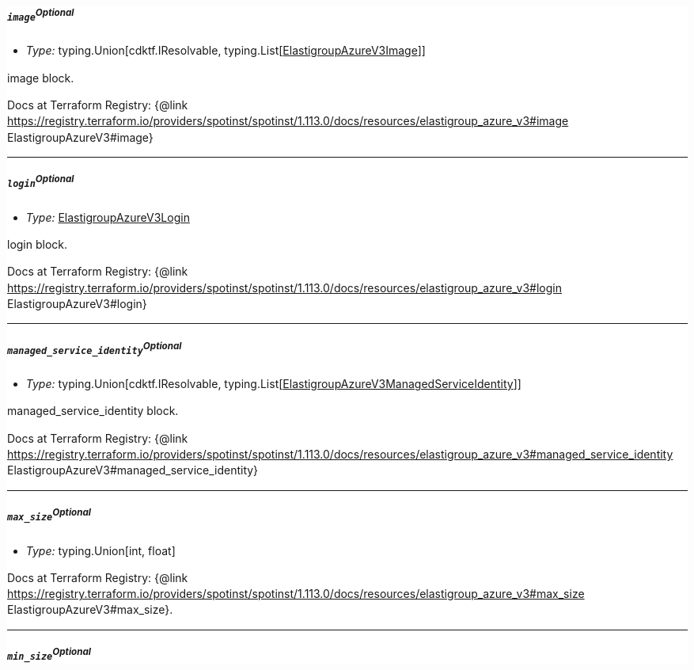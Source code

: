 
##### `image`<sup>Optional</sup> <a name="image" id="@cdktf/provider-spotinst.elastigroupAzureV3.ElastigroupAzureV3.Initializer.parameter.image"></a>

- *Type:* typing.Union[cdktf.IResolvable, typing.List[<a href="#@cdktf/provider-spotinst.elastigroupAzureV3.ElastigroupAzureV3Image">ElastigroupAzureV3Image</a>]]

image block.

Docs at Terraform Registry: {@link https://registry.terraform.io/providers/spotinst/spotinst/1.113.0/docs/resources/elastigroup_azure_v3#image ElastigroupAzureV3#image}

---

##### `login`<sup>Optional</sup> <a name="login" id="@cdktf/provider-spotinst.elastigroupAzureV3.ElastigroupAzureV3.Initializer.parameter.login"></a>

- *Type:* <a href="#@cdktf/provider-spotinst.elastigroupAzureV3.ElastigroupAzureV3Login">ElastigroupAzureV3Login</a>

login block.

Docs at Terraform Registry: {@link https://registry.terraform.io/providers/spotinst/spotinst/1.113.0/docs/resources/elastigroup_azure_v3#login ElastigroupAzureV3#login}

---

##### `managed_service_identity`<sup>Optional</sup> <a name="managed_service_identity" id="@cdktf/provider-spotinst.elastigroupAzureV3.ElastigroupAzureV3.Initializer.parameter.managedServiceIdentity"></a>

- *Type:* typing.Union[cdktf.IResolvable, typing.List[<a href="#@cdktf/provider-spotinst.elastigroupAzureV3.ElastigroupAzureV3ManagedServiceIdentity">ElastigroupAzureV3ManagedServiceIdentity</a>]]

managed_service_identity block.

Docs at Terraform Registry: {@link https://registry.terraform.io/providers/spotinst/spotinst/1.113.0/docs/resources/elastigroup_azure_v3#managed_service_identity ElastigroupAzureV3#managed_service_identity}

---

##### `max_size`<sup>Optional</sup> <a name="max_size" id="@cdktf/provider-spotinst.elastigroupAzureV3.ElastigroupAzureV3.Initializer.parameter.maxSize"></a>

- *Type:* typing.Union[int, float]

Docs at Terraform Registry: {@link https://registry.terraform.io/providers/spotinst/spotinst/1.113.0/docs/resources/elastigroup_azure_v3#max_size ElastigroupAzureV3#max_size}.

---

##### `min_size`<sup>Optional</sup> <a name="min_size" id="@cdktf/provider-spotinst.elastigroupAzureV3.ElastigroupAzureV3.Initializer.parameter.minSize"></a>
